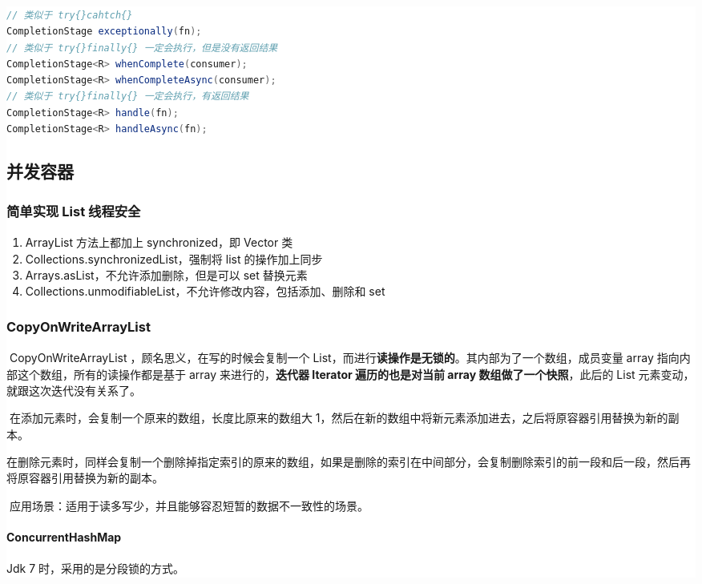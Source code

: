 ```java
// 类似于 try{}cahtch{}
CompletionStage exceptionally(fn);
// 类似于 try{}finally{} 一定会执行，但是没有返回结果
CompletionStage<R> whenComplete(consumer);
CompletionStage<R> whenCompleteAsync(consumer);
// 类似于 try{}finally{} 一定会执行，有返回结果
CompletionStage<R> handle(fn);
CompletionStage<R> handleAsync(fn);
```

## 并发容器

### 简单实现 List 线程安全

1. ArrayList 方法上都加上 synchronized，即 Vector 类
2. Collections.synchronizedList，强制将 list 的操作加上同步
3. Arrays.asList，不允许添加删除，但是可以 set 替换元素
4. Collections.unmodifiableList，不允许修改内容，包括添加、删除和 set

### CopyOnWriteArrayList

​	CopyOnWriteArrayList ，顾名思义，在写的时候会复制一个 List，而进行**读操作是无锁的**。其内部为了一个数组，成员变量 array 指向内部这个数组，所有的读操作都是基于 array 来进行的，**迭代器 Iterator 遍历的也是对当前 array 数组做了一个快照**，此后的 List 元素变动，就跟这次迭代没有关系了。

​	在添加元素时，会复制一个原来的数组，长度比原来的数组大 1，然后在新的数组中将新元素添加进去，之后将原容器引用替换为新的副本。

​	在删除元素时，同样会复制一个删除掉指定索引的原来的数组，如果是删除的索引在中间部分，会复制删除索引的前一段和后一段，然后再将原容器引用替换为新的副本。

​	应用场景：适用于读多写少，并且能够容忍短暂的数据不一致性的场景。

#### ConcurrentHashMap

Jdk 7 时，采用的是分段锁的方式。
